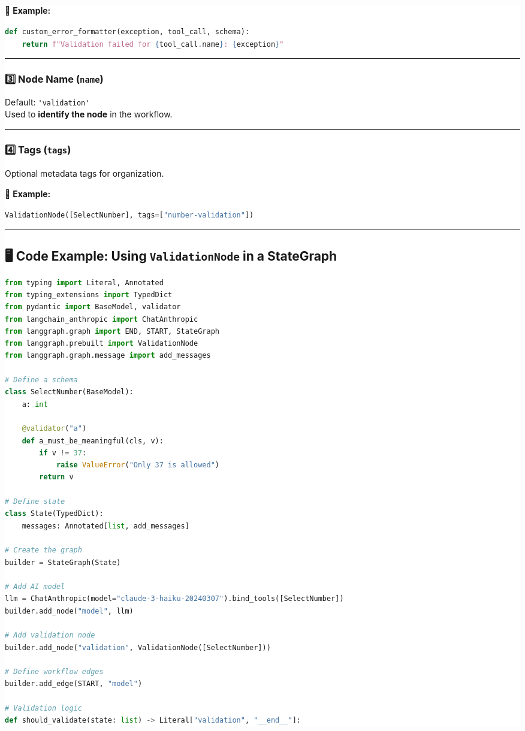 🔹 **Example:**  
```python
def custom_error_formatter(exception, tool_call, schema):
    return f"Validation failed for {tool_call.name}: {exception}"
```

---

### 3️⃣ **Node Name (`name`)**  
Default: `'validation'`  
Used to **identify the node** in the workflow.  

---

### 4️⃣ **Tags (`tags`)**  
Optional metadata tags for organization.  

🔹 **Example:**  
```python
ValidationNode([SelectNumber], tags=["number-validation"])
```

---

## 🖥 **Code Example: Using `ValidationNode` in a StateGraph**  

```python
from typing import Literal, Annotated
from typing_extensions import TypedDict
from pydantic import BaseModel, validator
from langchain_anthropic import ChatAnthropic
from langgraph.graph import END, START, StateGraph
from langgraph.prebuilt import ValidationNode
from langgraph.graph.message import add_messages

# Define a schema
class SelectNumber(BaseModel):
    a: int

    @validator("a")
    def a_must_be_meaningful(cls, v):
        if v != 37:
            raise ValueError("Only 37 is allowed")
        return v

# Define state
class State(TypedDict):
    messages: Annotated[list, add_messages]

# Create the graph
builder = StateGraph(State)

# Add AI model
llm = ChatAnthropic(model="claude-3-haiku-20240307").bind_tools([SelectNumber])
builder.add_node("model", llm)

# Add validation node
builder.add_node("validation", ValidationNode([SelectNumber]))

# Define workflow edges
builder.add_edge(START, "model")

# Validation logic
def should_validate(state: list) -> Literal["validation", "__end__"]:
```